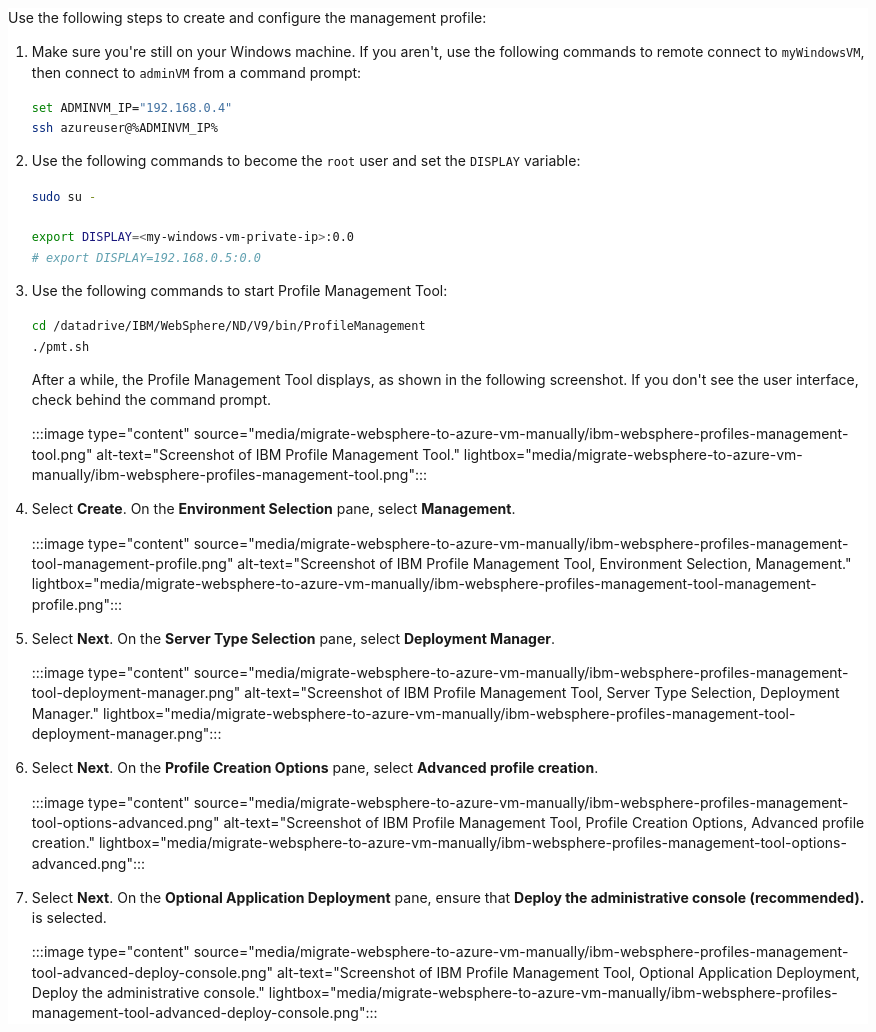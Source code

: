Use the following steps to create and configure the management profile:

1. Make sure you're still on your Windows machine. If you aren't, use the following commands to remote connect to `myWindowsVM`, then connect to `adminVM` from a command prompt:

   ```bash
   set ADMINVM_IP="192.168.0.4"
   ssh azureuser@%ADMINVM_IP%
   ```

1. Use the following commands to become the `root` user and set the `DISPLAY` variable:

   ```bash
   sudo su -

   export DISPLAY=<my-windows-vm-private-ip>:0.0
   # export DISPLAY=192.168.0.5:0.0
   ```

1. Use the following commands to start Profile Management Tool:

   ```bash
   cd /datadrive/IBM/WebSphere/ND/V9/bin/ProfileManagement
   ./pmt.sh
   ```

   After a while, the Profile Management Tool displays, as shown in the following screenshot. If you don't see the user interface, check behind the command prompt.

   :::image type="content" source="media/migrate-websphere-to-azure-vm-manually/ibm-websphere-profiles-management-tool.png" alt-text="Screenshot of IBM Profile Management Tool." lightbox="media/migrate-websphere-to-azure-vm-manually/ibm-websphere-profiles-management-tool.png":::

1. Select **Create**. On the **Environment Selection** pane, select **Management**.

   :::image type="content" source="media/migrate-websphere-to-azure-vm-manually/ibm-websphere-profiles-management-tool-management-profile.png" alt-text="Screenshot of IBM Profile Management Tool, Environment Selection, Management." lightbox="media/migrate-websphere-to-azure-vm-manually/ibm-websphere-profiles-management-tool-management-profile.png":::

1. Select **Next**. On the **Server Type Selection** pane, select **Deployment Manager**.

   :::image type="content" source="media/migrate-websphere-to-azure-vm-manually/ibm-websphere-profiles-management-tool-deployment-manager.png" alt-text="Screenshot of IBM Profile Management Tool, Server Type Selection, Deployment Manager." lightbox="media/migrate-websphere-to-azure-vm-manually/ibm-websphere-profiles-management-tool-deployment-manager.png":::

1. Select **Next**. On the **Profile Creation Options** pane, select **Advanced profile creation**.

   :::image type="content" source="media/migrate-websphere-to-azure-vm-manually/ibm-websphere-profiles-management-tool-options-advanced.png" alt-text="Screenshot of IBM Profile Management Tool, Profile Creation Options, Advanced profile creation." lightbox="media/migrate-websphere-to-azure-vm-manually/ibm-websphere-profiles-management-tool-options-advanced.png":::

1. Select **Next**. On the **Optional Application Deployment** pane, ensure that **Deploy the administrative console (recommended).** is selected.

   :::image type="content" source="media/migrate-websphere-to-azure-vm-manually/ibm-websphere-profiles-management-tool-advanced-deploy-console.png" alt-text="Screenshot of IBM Profile Management Tool, Optional Application Deployment, Deploy the administrative console." lightbox="media/migrate-websphere-to-azure-vm-manually/ibm-websphere-profiles-management-tool-advanced-deploy-console.png":::
